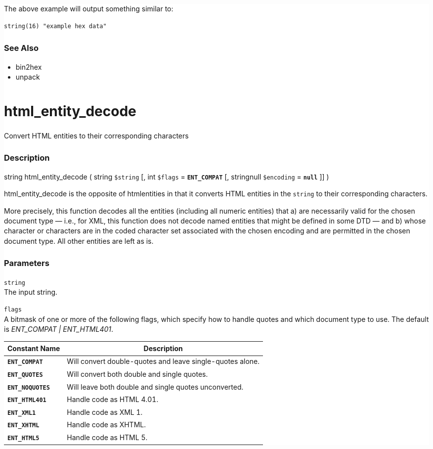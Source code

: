 The above example will output something similar to:

    string(16) "example hex data"

### See Also

-   <span class="function">bin2hex</span>
-   <span class="function">unpack</span>

html\_entity\_decode
====================

Convert HTML entities to their corresponding characters

### Description

<span class="type">string</span> <span
class="methodname">html\_entity\_decode</span> ( <span
class="methodparam"><span class="type">string</span> `$string`</span>
\[, <span class="methodparam"><span class="type">int</span>
`$flags`<span class="initializer"> = **`ENT_COMPAT`**</span></span> \[,
<span class="methodparam"><span class="type"><span
class="type">string</span><span class="type">null</span></span>
`$encoding`<span class="initializer"> = **`null`**</span></span> \]\] )

<span class="function">html\_entity\_decode</span> is the opposite of
<span class="function">htmlentities</span> in that it converts HTML
entities in the `string` to their corresponding characters.

More precisely, this function decodes all the entities (including all
numeric entities) that a) are necessarily valid for the chosen document
type — i.e., for XML, this function does not decode named entities that
might be defined in some DTD — and b) whose character or characters are
in the coded character set associated with the chosen encoding and are
permitted in the chosen document type. All other entities are left as
is.

### Parameters

`string`  
The input string.

`flags`  
A bitmask of one or more of the following flags, which specify how to
handle quotes and which document type to use. The default is
*ENT\_COMPAT \| ENT\_HTML401*.

| Constant Name      | Description                                               |
|--------------------|-----------------------------------------------------------|
| **`ENT_COMPAT`**   | Will convert double-quotes and leave single-quotes alone. |
| **`ENT_QUOTES`**   | Will convert both double and single quotes.               |
| **`ENT_NOQUOTES`** | Will leave both double and single quotes unconverted.     |
| **`ENT_HTML401`**  | Handle code as HTML 4.01.                                 |
| **`ENT_XML1`**     | Handle code as XML 1.                                     |
| **`ENT_XHTML`**    | Handle code as XHTML.                                     |
| **`ENT_HTML5`**    | Handle code as HTML 5.                                    |
